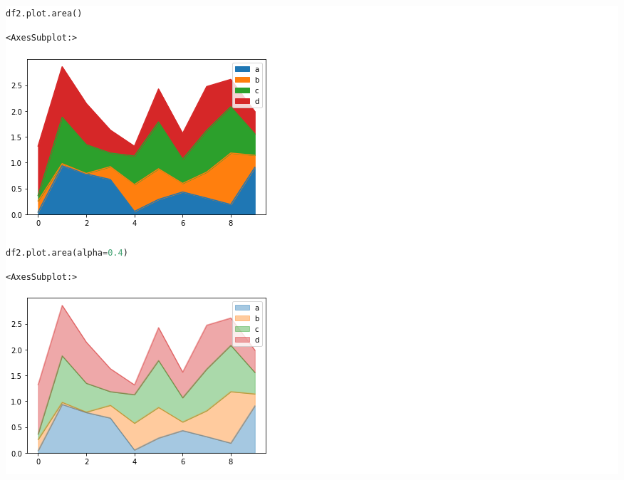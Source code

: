 


```python
df2.plot.area()
```




    <AxesSubplot:>




    
![png](output_11_1.png)
    



```python
df2.plot.area(alpha=0.4)
```




    <AxesSubplot:>




    
![png](output_12_1.png)
    


